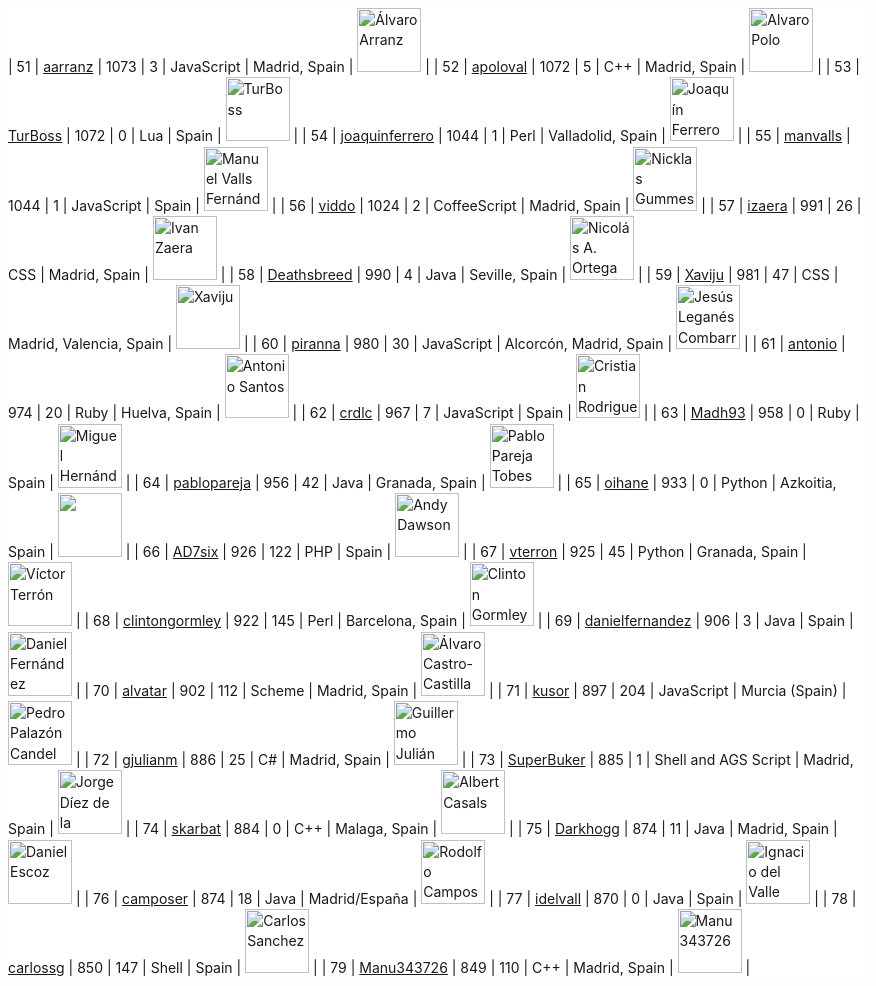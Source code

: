 | 51 | [aarranz](https://github.com/aarranz) | 1073 | 3 | JavaScript | Madrid, Spain | <img src='https://avatars3.githubusercontent.com/u/841201?v=3&s=64' width='64' height='64' title='Álvaro Arranz'> |
| 52 | [apoloval](https://github.com/apoloval) | 1072 | 5 | C++ | Madrid, Spain | <img src='https://avatars0.githubusercontent.com/u/738507?v=3&s=64' width='64' height='64' title='Alvaro Polo'> |
| 53 | [TurBoss](https://github.com/TurBoss) | 1072 | 0 | Lua | Spain | <img src='https://avatars0.githubusercontent.com/u/184088?v=3&s=64' width='64' height='64' title='TurBoss'> |
| 54 | [joaquinferrero](https://github.com/joaquinferrero) | 1044 | 1 | Perl | Valladolid, Spain | <img src='https://avatars1.githubusercontent.com/u/250681?v=3&s=64' width='64' height='64' title='Joaquín Ferrero'> |
| 55 | [manvalls](https://github.com/manvalls) | 1044 | 1 | JavaScript | Spain | <img src='https://avatars3.githubusercontent.com/u/6196916?v=3&s=64' width='64' height='64' title='Manuel Valls Fernández'> |
| 56 | [viddo](https://github.com/viddo) | 1024 | 2 | CoffeeScript | Madrid, Spain | <img src='https://avatars2.githubusercontent.com/u/978461?v=3&s=64' width='64' height='64' title='Nicklas Gummesson'> |
| 57 | [izaera](https://github.com/izaera) | 991 | 26 | CSS | Madrid, Spain | <img src='https://avatars0.githubusercontent.com/u/3273630?v=3&s=64' width='64' height='64' title='Ivan Zaera'> |
| 58 | [Deathsbreed](https://github.com/Deathsbreed) | 990 | 4 | Java | Seville, Spain | <img src='https://avatars0.githubusercontent.com/u/6626993?v=3&s=64' width='64' height='64' title='Nicolás A. Ortega'> |
| 59 | [Xaviju](https://github.com/Xaviju) | 981 | 47 | CSS | Madrid, Valencia, Spain | <img src='https://avatars3.githubusercontent.com/u/1343702?v=3&s=64' width='64' height='64' title='Xaviju'> |
| 60 | [piranna](https://github.com/piranna) | 980 | 30 | JavaScript | Alcorcón, Madrid, Spain | <img src='https://avatars3.githubusercontent.com/u/532414?v=3&s=64' width='64' height='64' title='Jesús Leganés Combarro'> |
| 61 | [antonio](https://github.com/antonio) | 974 | 20 | Ruby | Huelva, Spain | <img src='https://avatars2.githubusercontent.com/u/17516?v=3&s=64' width='64' height='64' title='Antonio Santos'> |
| 62 | [crdlc](https://github.com/crdlc) | 967 | 7 | JavaScript | Spain | <img src='https://avatars2.githubusercontent.com/u/1722741?v=3&s=64' width='64' height='64' title='Cristian Rodriguez'> |
| 63 | [Madh93](https://github.com/Madh93) | 958 | 0 | Ruby | Spain | <img src='https://avatars1.githubusercontent.com/u/5855179?v=3&s=64' width='64' height='64' title='Miguel Hernández'> |
| 64 | [pablopareja](https://github.com/pablopareja) | 956 | 42 | Java | Granada, Spain | <img src='https://avatars2.githubusercontent.com/u/545342?v=3&s=64' width='64' height='64' title='Pablo Pareja Tobes'> |
| 65 | [oihane](https://github.com/oihane) | 933 | 0 | Python | Azkoitia, Spain | <img src='https://avatars1.githubusercontent.com/u/2323616?v=3&s=64' width='64' height='64' title=''> |
| 66 | [AD7six](https://github.com/AD7six) | 926 | 122 | PHP | Spain | <img src='https://avatars0.githubusercontent.com/u/33387?v=3&s=64' width='64' height='64' title='Andy Dawson'> |
| 67 | [vterron](https://github.com/vterron) | 925 | 45 | Python | Granada, Spain | <img src='https://avatars2.githubusercontent.com/u/1575425?v=3&s=64' width='64' height='64' title='Víctor Terrón'> |
| 68 | [clintongormley](https://github.com/clintongormley) | 922 | 145 | Perl | Barcelona, Spain | <img src='https://avatars3.githubusercontent.com/u/56599?v=3&s=64' width='64' height='64' title='Clinton Gormley'> |
| 69 | [danielfernandez](https://github.com/danielfernandez) | 906 | 3 | Java | Spain | <img src='https://avatars2.githubusercontent.com/u/1492299?v=3&s=64' width='64' height='64' title='Daniel Fernández'> |
| 70 | [alvatar](https://github.com/alvatar) | 902 | 112 | Scheme | Madrid, Spain | <img src='https://avatars0.githubusercontent.com/u/191694?v=3&s=64' width='64' height='64' title='Álvaro Castro-Castilla'> |
| 71 | [kusor](https://github.com/kusor) | 897 | 204 | JavaScript | Murcia (Spain) | <img src='https://avatars1.githubusercontent.com/u/13474?v=3&s=64' width='64' height='64' title='Pedro Palazón Candel'> |
| 72 | [gjulianm](https://github.com/gjulianm) | 886 | 25 | C# | Madrid, Spain | <img src='https://avatars2.githubusercontent.com/u/1334568?v=3&s=64' width='64' height='64' title='Guillermo Julián'> |
| 73 | [SuperBuker](https://github.com/SuperBuker) | 885 | 1 | Shell and AGS Script | Madrid, Spain | <img src='https://avatars3.githubusercontent.com/u/2721709?v=3&s=64' width='64' height='64' title='Jorge Díez de la Fuente'> |
| 74 | [skarbat](https://github.com/skarbat) | 884 | 0 | C++ | Malaga, Spain | <img src='https://avatars2.githubusercontent.com/u/499442?v=3&s=64' width='64' height='64' title='Albert Casals'> |
| 75 | [Darkhogg](https://github.com/Darkhogg) | 874 | 11 | Java | Madrid, Spain | <img src='https://avatars1.githubusercontent.com/u/237337?v=3&s=64' width='64' height='64' title='Daniel Escoz'> |
| 76 | [camposer](https://github.com/camposer) | 874 | 18 | Java | Madrid/España | <img src='https://avatars3.githubusercontent.com/u/313803?v=3&s=64' width='64' height='64' title='Rodolfo Campos'> |
| 77 | [idelvall](https://github.com/idelvall) | 870 | 0 | Java | Spain | <img src='https://avatars3.githubusercontent.com/u/5653455?v=3&s=64' width='64' height='64' title='Ignacio del Valle Alles'> |
| 78 | [carlossg](https://github.com/carlossg) | 850 | 147 | Shell | Spain | <img src='https://avatars2.githubusercontent.com/u/23651?v=3&s=64' width='64' height='64' title='Carlos Sanchez'> |
| 79 | [Manu343726](https://github.com/Manu343726) | 849 | 110 | C++ | Madrid, Spain | <img src='https://avatars1.githubusercontent.com/u/1561197?v=3&s=64' width='64' height='64' title='Manu343726'> |